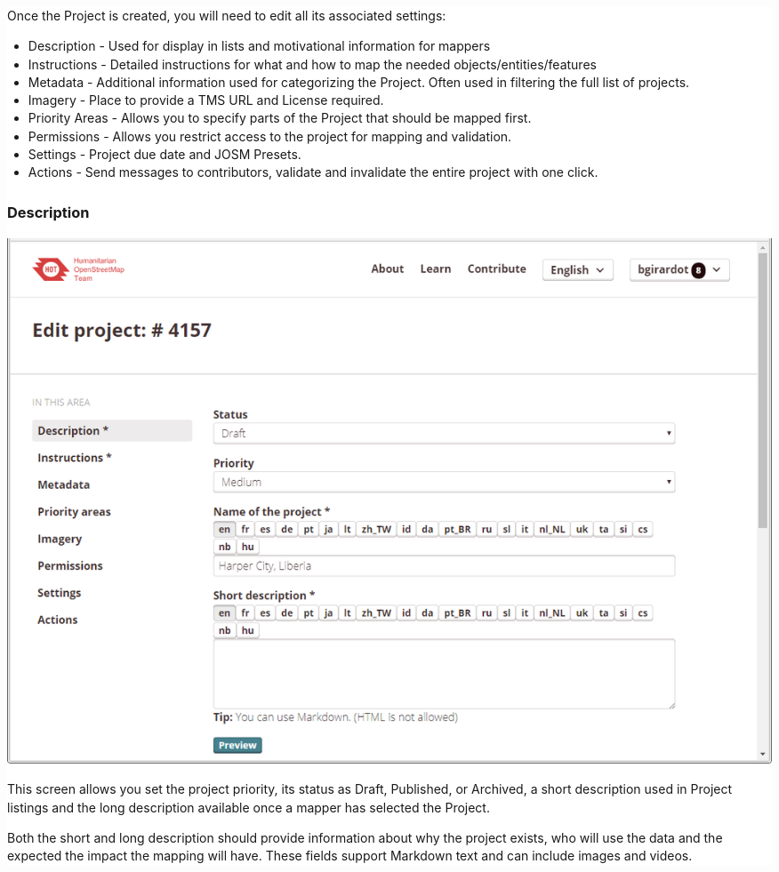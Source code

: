 Once the Project is created, you will need to edit all its associated settings:

- Description - Used for display in lists and motivational information for mappers
- Instructions - Detailed instructions for what and how to map the needed objects/entities/features
- Metadata - Additional information used for categorizing the Project. Often used in filtering the full list of projects.
- Imagery - Place to provide a TMS URL and License required.
- Priority Areas - Allows you to specify parts of the Project that should be mapped first.
- Permissions - Allows you restrict access to the project for mapping and validation.
- Settings - Project due date and JOSM Presets.
- Actions - Send messages to contributors, validate and invalidate the entire project with one click.

### Description

![](/assets/2017-07-28_21h09_34.png)

This screen allows you set the project priority, its status as Draft, Published, or Archived, a short description used in Project listings and the long description available once a mapper has selected the Project.

Both the short and long description should provide information about why the project exists, who will use the data and the expected the impact the mapping will have. These fields support Markdown text and can include images and videos.
